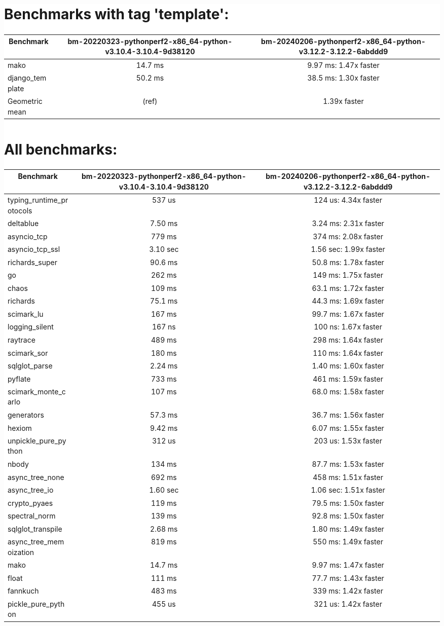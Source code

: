 Benchmarks with tag 'template':
===============================

| Benchmark       | bm-20220323-pythonperf2-x86_64-python-v3.10.4-3.10.4-9d38120 | bm-20240206-pythonperf2-x86_64-python-v3.12.2-3.12.2-6abddd9 |
|-----------------|:------------------------------------------------------------:|:------------------------------------------------------------:|
| mako            | 14.7 ms                                                      | 9.97 ms: 1.47x faster                                        |
| django_template | 50.2 ms                                                      | 38.5 ms: 1.30x faster                                        |
| Geometric mean  | (ref)                                                        | 1.39x faster                                                 |

All benchmarks:
===============

| Benchmark                | bm-20220323-pythonperf2-x86_64-python-v3.10.4-3.10.4-9d38120 | bm-20240206-pythonperf2-x86_64-python-v3.12.2-3.12.2-6abddd9 |
|--------------------------|:------------------------------------------------------------:|:------------------------------------------------------------:|
| typing_runtime_protocols | 537 us                                                       | 124 us: 4.34x faster                                         |
| deltablue                | 7.50 ms                                                      | 3.24 ms: 2.31x faster                                        |
| asyncio_tcp              | 779 ms                                                       | 374 ms: 2.08x faster                                         |
| asyncio_tcp_ssl          | 3.10 sec                                                     | 1.56 sec: 1.99x faster                                       |
| richards_super           | 90.6 ms                                                      | 50.8 ms: 1.78x faster                                        |
| go                       | 262 ms                                                       | 149 ms: 1.75x faster                                         |
| chaos                    | 109 ms                                                       | 63.1 ms: 1.72x faster                                        |
| richards                 | 75.1 ms                                                      | 44.3 ms: 1.69x faster                                        |
| scimark_lu               | 167 ms                                                       | 99.7 ms: 1.67x faster                                        |
| logging_silent           | 167 ns                                                       | 100 ns: 1.67x faster                                         |
| raytrace                 | 489 ms                                                       | 298 ms: 1.64x faster                                         |
| scimark_sor              | 180 ms                                                       | 110 ms: 1.64x faster                                         |
| sqlglot_parse            | 2.24 ms                                                      | 1.40 ms: 1.60x faster                                        |
| pyflate                  | 733 ms                                                       | 461 ms: 1.59x faster                                         |
| scimark_monte_carlo      | 107 ms                                                       | 68.0 ms: 1.58x faster                                        |
| generators               | 57.3 ms                                                      | 36.7 ms: 1.56x faster                                        |
| hexiom                   | 9.42 ms                                                      | 6.07 ms: 1.55x faster                                        |
| unpickle_pure_python     | 312 us                                                       | 203 us: 1.53x faster                                         |
| nbody                    | 134 ms                                                       | 87.7 ms: 1.53x faster                                        |
| async_tree_none          | 692 ms                                                       | 458 ms: 1.51x faster                                         |
| async_tree_io            | 1.60 sec                                                     | 1.06 sec: 1.51x faster                                       |
| crypto_pyaes             | 119 ms                                                       | 79.5 ms: 1.50x faster                                        |
| spectral_norm            | 139 ms                                                       | 92.8 ms: 1.50x faster                                        |
| sqlglot_transpile        | 2.68 ms                                                      | 1.80 ms: 1.49x faster                                        |
| async_tree_memoization   | 819 ms                                                       | 550 ms: 1.49x faster                                         |
| mako                     | 14.7 ms                                                      | 9.97 ms: 1.47x faster                                        |
| float                    | 111 ms                                                       | 77.7 ms: 1.43x faster                                        |
| fannkuch                 | 483 ms                                                       | 339 ms: 1.42x faster                                         |
| pickle_pure_python       | 455 us                                                       | 321 us: 1.42x faster                                         |
